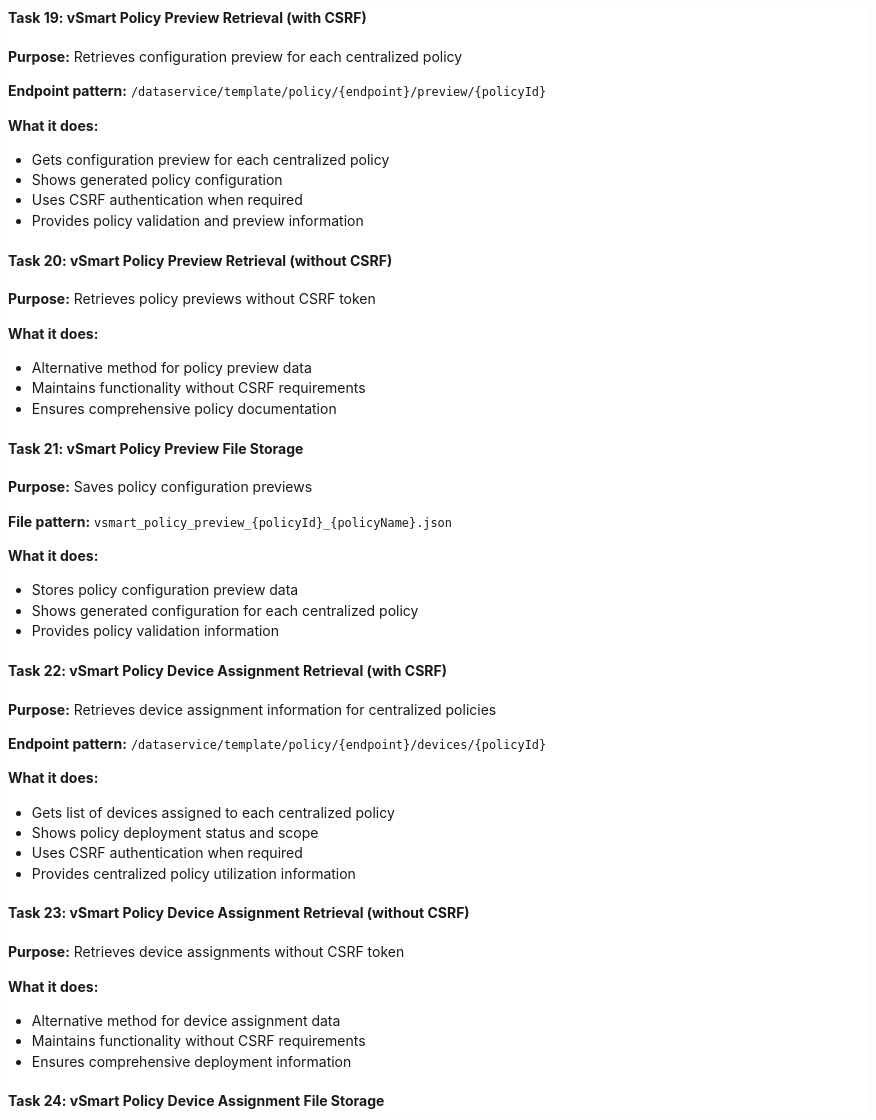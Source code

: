 #### Task 19: vSmart Policy Preview Retrieval (with CSRF)

**Purpose:** Retrieves configuration preview for each centralized policy

**Endpoint pattern:** `/dataservice/template/policy/{endpoint}/preview/{policyId}`

**What it does:**
- Gets configuration preview for each centralized policy
- Shows generated policy configuration
- Uses CSRF authentication when required
- Provides policy validation and preview information

#### Task 20: vSmart Policy Preview Retrieval (without CSRF)

**Purpose:** Retrieves policy previews without CSRF token

**What it does:**
- Alternative method for policy preview data
- Maintains functionality without CSRF requirements
- Ensures comprehensive policy documentation

#### Task 21: vSmart Policy Preview File Storage

**Purpose:** Saves policy configuration previews

**File pattern:** `vsmart_policy_preview_{policyId}_{policyName}.json`

**What it does:**
- Stores policy configuration preview data
- Shows generated configuration for each centralized policy
- Provides policy validation information

#### Task 22: vSmart Policy Device Assignment Retrieval (with CSRF)

**Purpose:** Retrieves device assignment information for centralized policies

**Endpoint pattern:** `/dataservice/template/policy/{endpoint}/devices/{policyId}`

**What it does:**
- Gets list of devices assigned to each centralized policy
- Shows policy deployment status and scope
- Uses CSRF authentication when required
- Provides centralized policy utilization information

#### Task 23: vSmart Policy Device Assignment Retrieval (without CSRF)

**Purpose:** Retrieves device assignments without CSRF token

**What it does:**
- Alternative method for device assignment data
- Maintains functionality without CSRF requirements
- Ensures comprehensive deployment information

#### Task 24: vSmart Policy Device Assignment File Storage
